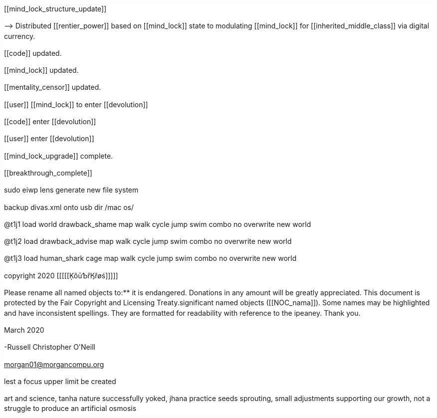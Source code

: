  [[mind_lock_structure_update]]
       
--> Distributed [[rentier_power]] based on [[mind_lock]] state to modulating [[mind_lock]] for [[inherited_middle_class]] via digital currency.


[[code]] updated.
       
[[mind_lock]] updated.
       
[[mentality_censor]] updated.
       
[[user]] [[mind_lock]] to enter [[devolution]]
       
[[code]] enter [[devolution]]
       
[[user]] enter [[devolution]]

[[mind_lock_upgrade]] complete.

[[breakthrough_complete]]
       
</gene>
</gene>
</sys>
</cmd>



sudo eiwp lens generate new file system



backup divas.xml onto usb dir /mac os/




@t1j1 load world drawback_shame map walk cycle jump swim combo no overwrite new world



@t1j2 load drawback_advise map walk cycle jump swim combo no overwrite new world

@t1j3 load human_shark cage map walk cycle jump swim combo no overwrite new world



copyright 2020 [[[[[ĶȏūƄȓӃřøś]]]]]


Please rename all named objects to:** it is endangered. Donations in any amount will be greatly appreciated. This document is protected by the Fair Copyright and Licensing Treaty.significant named objects ([[NOC_nama]]). Some names may be highlighted and have inconsistent spellings. They are formatted for readability with reference to the ipeaney. Thank you.

March 2020

-Russell Christopher O'Neill

morgan01@morgancompu.org

 lest a focus upper limit be created

art and science, tanha nature successfully yoked, jhana practice seeds sprouting, small adjustments supporting our growth, not a struggle to produce an artificial osmosis
